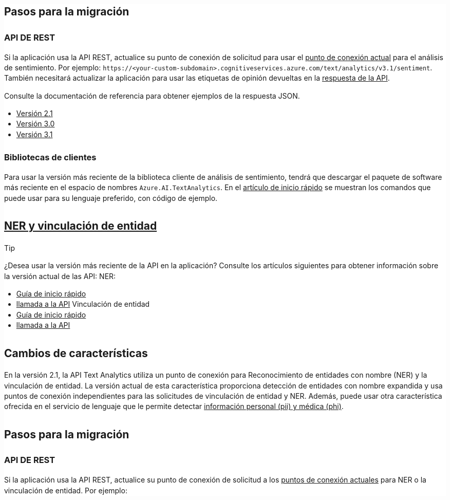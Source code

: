 ## <a name="steps-to-migrate"></a>Pasos para la migración

### <a name="rest-api"></a>API DE REST

Si la aplicación usa la API REST, actualice su punto de conexión de solicitud para usar el [punto de conexión actual](../sentiment-opinion-mining/quickstart.md?pivots=rest-api) para el análisis de sentimiento. Por ejemplo: `https://<your-custom-subdomain>.cognitiveservices.azure.com/text/analytics/v3.1/sentiment`. También necesitará actualizar la aplicación para usar las etiquetas de opinión devueltas en la [respuesta de la API](../sentiment-opinion-mining/how-to/call-api.md). 

Consulte la documentación de referencia para obtener ejemplos de la respuesta JSON.
* [Versión 2.1](https://westcentralus.dev.cognitive.microsoft.com/docs/services/TextAnalytics-v2-1/operations/56f30ceeeda5650db055a3c9)
* [Versión 3.0](https://westus.dev.cognitive.microsoft.com/docs/services/TextAnalytics-v3-0/operations/Sentiment) 
* [Versión 3.1](https://westcentralus.dev.cognitive.microsoft.com/docs/services/TextAnalytics-v3-1/operations/Sentiment)

### <a name="client-libraries"></a>Bibliotecas de clientes

Para usar la versión más reciente de la biblioteca cliente de análisis de sentimiento, tendrá que descargar el paquete de software más reciente en el espacio de nombres `Azure.AI.TextAnalytics`. En el [artículo de inicio rápido](../sentiment-opinion-mining/quickstart.md) se muestran los comandos que puede usar para su lenguaje preferido, con código de ejemplo.

## <a name="ner-and-entity-linking"></a>[NER y vinculación de entidad](#tab/named-entity-recognition)

> [!TIP]
> ¿Desea usar la versión más reciente de la API en la aplicación? Consulte los artículos siguientes para obtener información sobre la versión actual de las API: NER:
> * [Guía de inicio rápido](../named-entity-recognition/quickstart.md)
> * [llamada a la API](../named-entity-recognition/how-to-call.md) Vinculación de entidad
> * [Guía de inicio rápido](../entity-linking/quickstart.md)
> * [llamada a la API](../entity-linking/how-to/call-api.md)

## <a name="feature-changes"></a>Cambios de características

En la versión 2.1, la API Text Analytics utiliza un punto de conexión para Reconocimiento de entidades con nombre (NER) y la vinculación de entidad. La versión actual de esta característica proporciona detección de entidades con nombre expandida y usa puntos de conexión independientes para las solicitudes de vinculación de entidad y NER. Además, puede usar otra característica ofrecida en el servicio de lenguaje que le permite detectar [información personal (pii) y médica (phi)](../personally-identifiable-information/overview.md). 

## <a name="steps-to-migrate"></a>Pasos para la migración

### <a name="rest-api"></a>API DE REST

Si la aplicación usa la API REST, actualice su punto de conexión de solicitud a los [puntos de conexión actuales](../named-entity-recognition/quickstart.md?pivots=rest-api) para NER o la vinculación de entidad. Por ejemplo:
